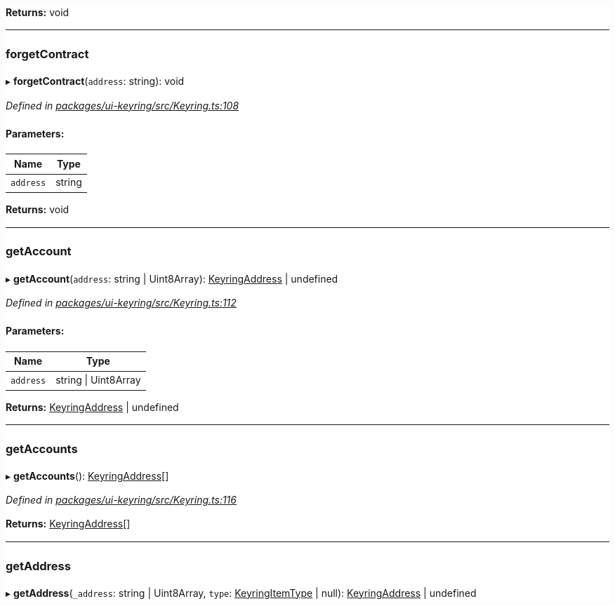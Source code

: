 **Returns:** void

___

### forgetContract

▸ **forgetContract**(`address`: string): void

*Defined in [packages/ui-keyring/src/Keyring.ts:108](https://github.com/polkadot-js/ui/blob/1833b1a2/packages/ui-keyring/src/Keyring.ts#L108)*

#### Parameters:

Name | Type |
------ | ------ |
`address` | string |

**Returns:** void

___

### getAccount

▸ **getAccount**(`address`: string \| Uint8Array): [KeyringAddress](../interfaces/_packages_ui_keyring_src_types_.keyringaddress.md) \| undefined

*Defined in [packages/ui-keyring/src/Keyring.ts:112](https://github.com/polkadot-js/ui/blob/1833b1a2/packages/ui-keyring/src/Keyring.ts#L112)*

#### Parameters:

Name | Type |
------ | ------ |
`address` | string \| Uint8Array |

**Returns:** [KeyringAddress](../interfaces/_packages_ui_keyring_src_types_.keyringaddress.md) \| undefined

___

### getAccounts

▸ **getAccounts**(): [KeyringAddress](../interfaces/_packages_ui_keyring_src_types_.keyringaddress.md)[]

*Defined in [packages/ui-keyring/src/Keyring.ts:116](https://github.com/polkadot-js/ui/blob/1833b1a2/packages/ui-keyring/src/Keyring.ts#L116)*

**Returns:** [KeyringAddress](../interfaces/_packages_ui_keyring_src_types_.keyringaddress.md)[]

___

### getAddress

▸ **getAddress**(`_address`: string \| Uint8Array, `type`: [KeyringItemType](../modules/_packages_ui_keyring_src_types_.md#keyringitemtype) \| null): [KeyringAddress](../interfaces/_packages_ui_keyring_src_types_.keyringaddress.md) \| undefined

